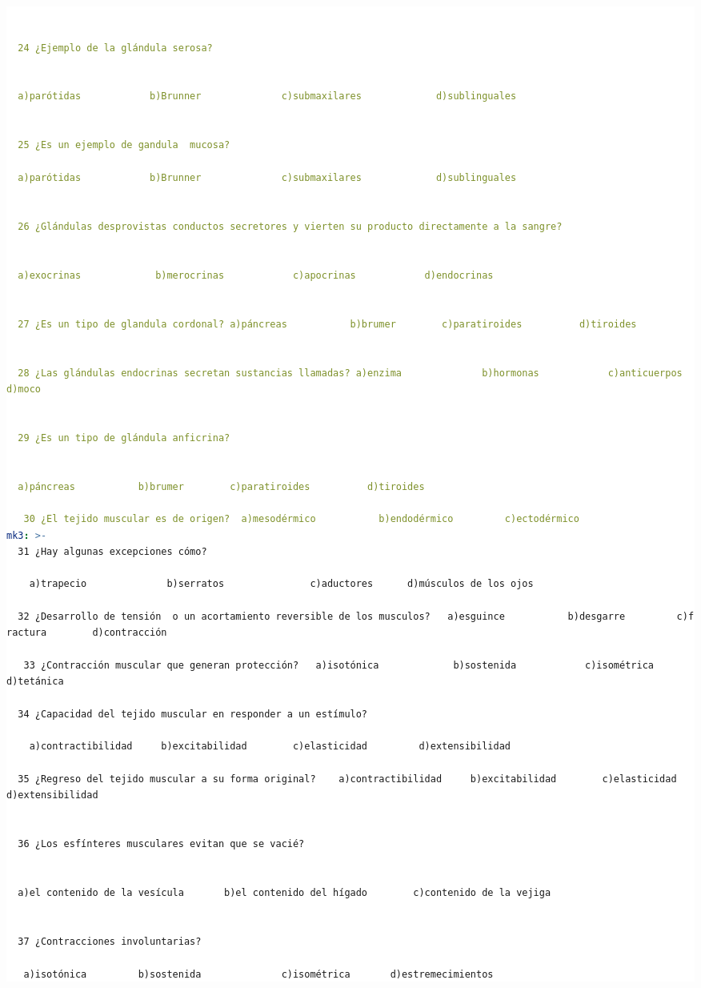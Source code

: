 ```yaml


  24 ¿Ejemplo de la glándula serosa? 


  a)parótidas            b)Brunner              c)submaxilares             d)sublinguales 


  25 ¿Es un ejemplo de gandula  mucosa? 

  a)parótidas            b)Brunner              c)submaxilares             d)sublinguales 


  26 ¿Glándulas desprovistas conductos secretores y vierten su producto directamente a la sangre?  


  a)exocrinas             b)merocrinas            c)apocrinas            d)endocrinas


  27 ¿Es un tipo de glandula cordonal? a)páncreas           b)brumer        c)paratiroides          d)tiroides 


  28 ¿Las glándulas endocrinas secretan sustancias llamadas? a)enzima              b)hormonas            c)anticuerpos        d)moco 


  29 ¿Es un tipo de glándula anficrina?


  a)páncreas           b)brumer        c)paratiroides          d)tiroides

   30 ¿El tejido muscular es de origen?  a)mesodérmico           b)endodérmico         c)ectodérmico
mk3: >-
  31 ¿Hay algunas excepciones cómo?

    a)trapecio              b)serratos               c)aductores      d)músculos de los ojos  

  32 ¿Desarrollo de tensión  o un acortamiento reversible de los musculos?   a)esguince           b)desgarre         c)fractura        d)contracción

   33 ¿Contracción muscular que generan protección?   a)isotónica             b)sostenida            c)isométrica          d)tetánica 

  34 ¿Capacidad del tejido muscular en responder a un estímulo?

    a)contractibilidad     b)excitabilidad        c)elasticidad         d)extensibilidad 

  35 ¿Regreso del tejido muscular a su forma original?    a)contractibilidad     b)excitabilidad        c)elasticidad         d)extensibilidad 


  36 ¿Los esfínteres musculares evitan que se vacié?


  a)el contenido de la vesícula       b)el contenido del hígado        c)contenido de la vejiga 


  37 ¿Contracciones involuntarias? 

   a)isotónica         b)sostenida              c)isométrica       d)estremecimientos 

```
